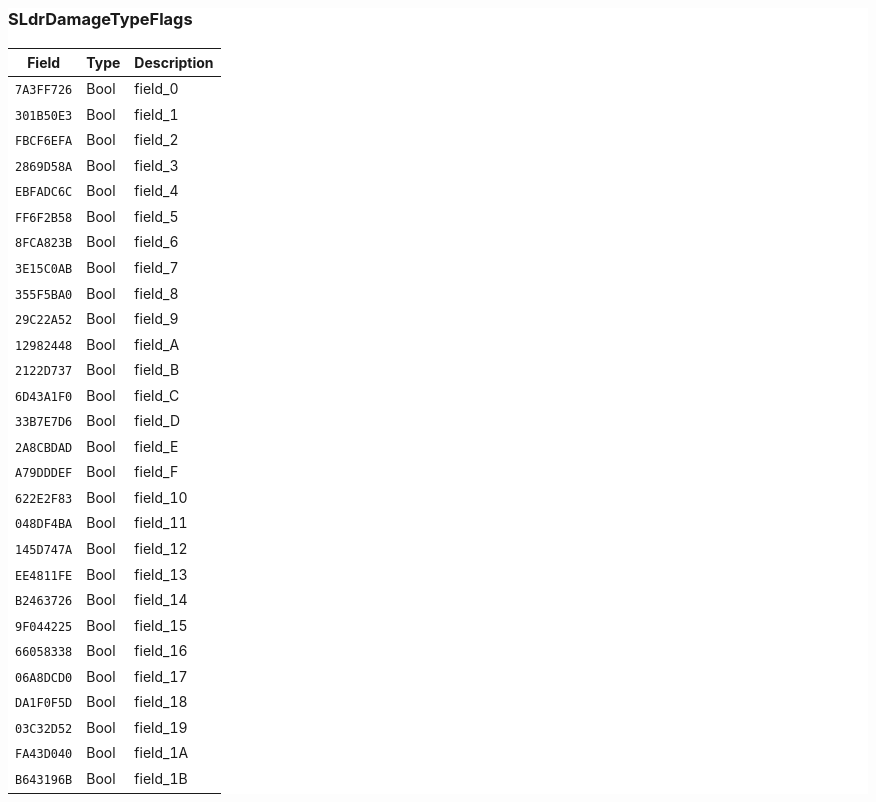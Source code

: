 ### SLdrDamageTypeFlags
| Field | Type | Description |
| --- | --- | --- |
| `7A3FF726` | Bool | field_0 |
| `301B50E3` | Bool | field_1 |
| `FBCF6EFA` | Bool | field_2 |
| `2869D58A` | Bool | field_3 |
| `EBFADC6C` | Bool | field_4 |
| `FF6F2B58` | Bool | field_5 |
| `8FCA823B` | Bool | field_6 |
| `3E15C0AB` | Bool | field_7 |
| `355F5BA0` | Bool | field_8 |
| `29C22A52` | Bool | field_9 |
| `12982448` | Bool | field_A |
| `2122D737` | Bool | field_B |
| `6D43A1F0` | Bool | field_C |
| `33B7E7D6` | Bool | field_D |
| `2A8CBDAD` | Bool | field_E |
| `A79DDDEF` | Bool | field_F |
| `622E2F83` | Bool | field_10 |
| `048DF4BA` | Bool | field_11 |
| `145D747A` | Bool | field_12 |
| `EE4811FE` | Bool | field_13 |
| `B2463726` | Bool | field_14 |
| `9F044225` | Bool | field_15 |
| `66058338` | Bool | field_16 |
| `06A8DCD0` | Bool | field_17 |
| `DA1F0F5D` | Bool | field_18 |
| `03C32D52` | Bool | field_19 |
| `FA43D040` | Bool | field_1A |
| `B643196B` | Bool | field_1B |

